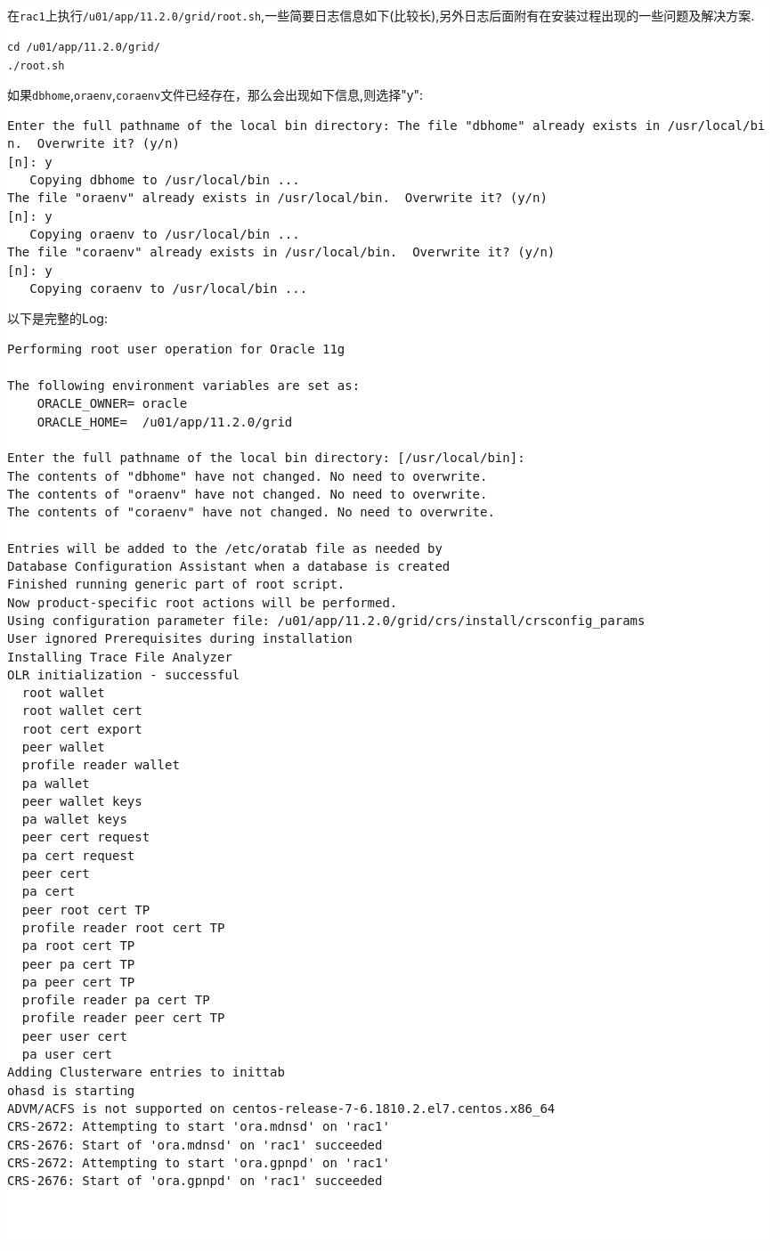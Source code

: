 在`rac1`上执行`/u01/app/11.2.0/grid/root.sh`,一些简要日志信息如下(比较长),另外日志后面附有在安装过程出现的一些问题及解决方案.

```shell
cd /u01/app/11.2.0/grid/
./root.sh
```

如果`dbhome`,`oraenv`,`coraenv`文件已经存在，那么会出现如下信息,则选择"y":

<pre>
Enter the full pathname of the local bin directory: The file "dbhome" already exists in /usr/local/bin.  Overwrite it? (y/n) 
[n]: y
   Copying dbhome to /usr/local/bin ...
The file "oraenv" already exists in /usr/local/bin.  Overwrite it? (y/n) 
[n]: y
   Copying oraenv to /usr/local/bin ...
The file "coraenv" already exists in /usr/local/bin.  Overwrite it? (y/n) 
[n]: y
   Copying coraenv to /usr/local/bin ...
</pre>
以下是完整的Log:
<pre>
Performing root user operation for Oracle 11g  

The following environment variables are set as:
    ORACLE_OWNER= oracle
    ORACLE_HOME=  /u01/app/11.2.0/grid

Enter the full pathname of the local bin directory: [/usr/local/bin]:  
The contents of &quot;dbhome&quot; have not changed. No need to overwrite.
The contents of &quot;oraenv&quot; have not changed. No need to overwrite.
The contents of &quot;coraenv&quot; have not changed. No need to overwrite.

Entries will be added to the /etc/oratab file as needed by
Database Configuration Assistant when a database is created
Finished running generic part of root script.
Now product-specific root actions will be performed.
Using configuration parameter file: /u01/app/11.2.0/grid/crs/install/crsconfig_params
User ignored Prerequisites during installation
Installing Trace File Analyzer
OLR initialization - successful
  root wallet
  root wallet cert
  root cert export
  peer wallet
  profile reader wallet
  pa wallet
  peer wallet keys
  pa wallet keys
  peer cert request
  pa cert request
  peer cert
  pa cert
  peer root cert TP
  profile reader root cert TP
  pa root cert TP
  peer pa cert TP
  pa peer cert TP
  profile reader pa cert TP
  profile reader peer cert TP
  peer user cert
  pa user cert
Adding Clusterware entries to inittab
ohasd is starting
ADVM/ACFS is not supported on centos-release-7-6.1810.2.el7.centos.x86_64
CRS-2672: Attempting to start &apos;ora.mdnsd&apos; on &apos;rac1&apos;
CRS-2676: Start of &apos;ora.mdnsd&apos; on &apos;rac1&apos; succeeded
CRS-2672: Attempting to start &apos;ora.gpnpd&apos; on &apos;rac1&apos;
CRS-2676: Start of &apos;ora.gpnpd&apos; on &apos;rac1&apos; succeeded